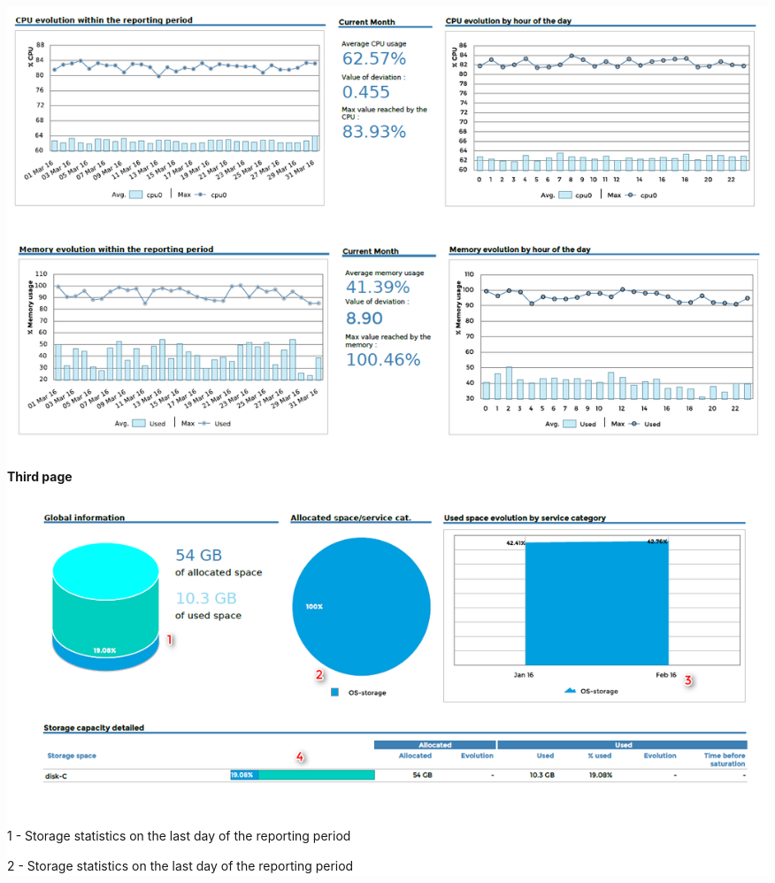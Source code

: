 ![image](../assets/reporting/guide/available-reports/Host-Detail-2_3_png.png)

#### Third page

![image](../assets/reporting/guide/available-reports/Host-Detail-2_4_png.png)

1 - Storage statistics on the last day of the reporting period

2 - Storage statistics on the last day of the reporting period
